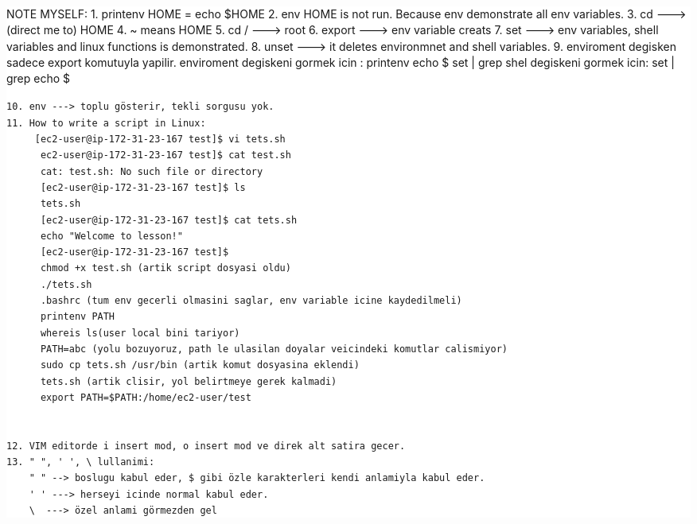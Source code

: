 
NOTE MYSELF:
    1. printenv HOME = echo $HOME
    2. env HOME is not run. Because env demonstrate all env variables.
    3. cd ---> (direct me to) HOME
    4. ~ means HOME
    5. cd /  ---> root
    6. export ---> env variable creats
    7. set ---> env variables, shell variables and linux functions is demonstrated.
    8. unset ---> it deletes environmnet and shell variables. 
    9. enviroment degisken sadece export komutuyla yapilir.
    enviroment degiskeni gormek icin :
        printenv
        echo $
        set | grep
    shel degiskeni gormek icin:
        set | grep
        echo $
        
    10. env ---> toplu gösterir, tekli sorgusu yok.
    11. How to write a script in Linux:
         [ec2-user@ip-172-31-23-167 test]$ vi tets.sh
          ec2-user@ip-172-31-23-167 test]$ cat test.sh
          cat: test.sh: No such file or directory
          [ec2-user@ip-172-31-23-167 test]$ ls
          tets.sh
          [ec2-user@ip-172-31-23-167 test]$ cat tets.sh 
          echo "Welcome to lesson!"
          [ec2-user@ip-172-31-23-167 test]$ 
          chmod +x test.sh (artik script dosyasi oldu)
          ./tets.sh 
          .bashrc (tum env gecerli olmasini saglar, env variable icine kaydedilmeli)
          printenv PATH
          whereis ls(user local bini tariyor)
          PATH=abc (yolu bozuyoruz, path le ulasilan doyalar veicindeki komutlar calismiyor)
          sudo cp tets.sh /usr/bin (artik komut dosyasina eklendi)
          tets.sh (artik clisir, yol belirtmeye gerek kalmadi)
          export PATH=$PATH:/home/ec2-user/test


    12. VIM editorde i insert mod, o insert mod ve direk alt satira gecer.
    13. " ", ' ', \ lullanimi:
        " " --> boslugu kabul eder, $ gibi özle karakterleri kendi anlamiyla kabul eder.
        ' ' ---> herseyi icinde normal kabul eder.
        \  ---> özel anlami görmezden gel
    



